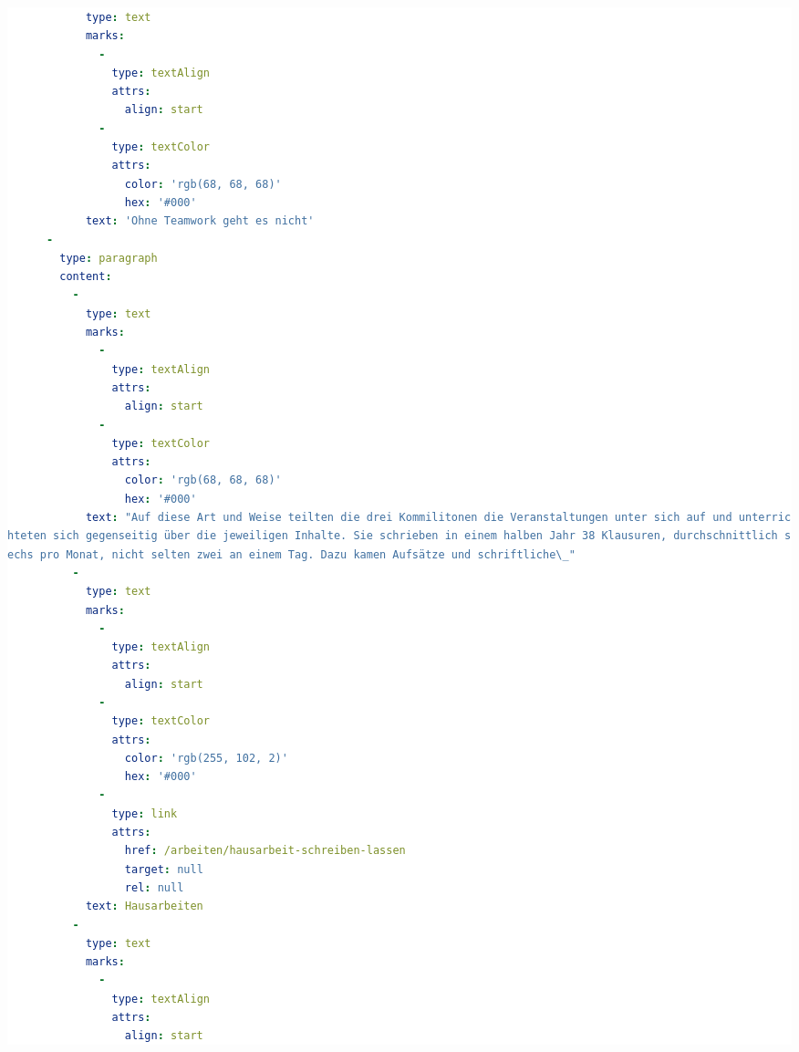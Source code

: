 ```yaml
            type: text
            marks:
              -
                type: textAlign
                attrs:
                  align: start
              -
                type: textColor
                attrs:
                  color: 'rgb(68, 68, 68)'
                  hex: '#000'
            text: 'Ohne Teamwork geht es nicht'
      -
        type: paragraph
        content:
          -
            type: text
            marks:
              -
                type: textAlign
                attrs:
                  align: start
              -
                type: textColor
                attrs:
                  color: 'rgb(68, 68, 68)'
                  hex: '#000'
            text: "Auf diese Art und Weise teilten die drei Kommilitonen die Veranstaltungen unter sich auf und unterrichteten sich gegenseitig über die jeweiligen Inhalte. Sie schrieben in einem halben Jahr 38 Klausuren, durchschnittlich sechs pro Monat, nicht selten zwei an einem Tag. Dazu kamen Aufsätze und schriftliche\_"
          -
            type: text
            marks:
              -
                type: textAlign
                attrs:
                  align: start
              -
                type: textColor
                attrs:
                  color: 'rgb(255, 102, 2)'
                  hex: '#000'
              -
                type: link
                attrs:
                  href: /arbeiten/hausarbeit-schreiben-lassen
                  target: null
                  rel: null
            text: Hausarbeiten
          -
            type: text
            marks:
              -
                type: textAlign
                attrs:
                  align: start
```
